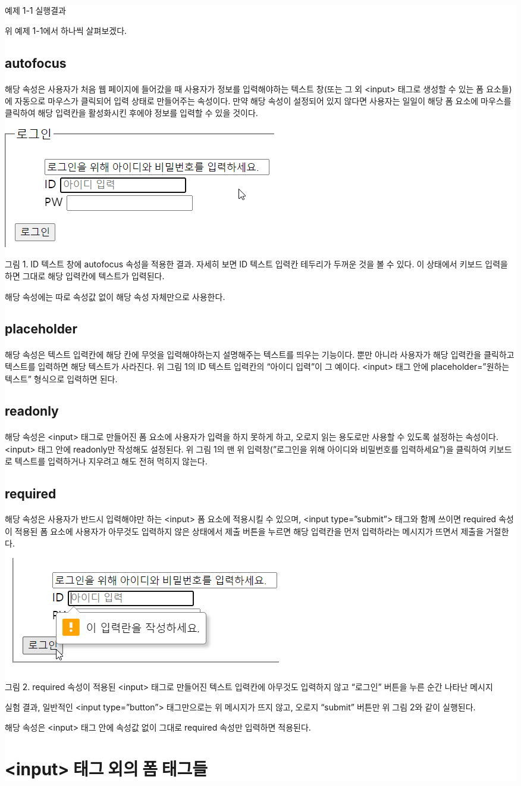 예제 1-1 실행결과

위 예제 1-1에서 하나씩 살펴보겠다. 

## autofocus

해당 속성은 사용자가 처음 웹 페이지에 들어갔을 때 사용자가 정보를 입력해야하는 텍스트 창(또는 그 외 \<input> 태그로 생성할 수 있는 폼 요소들)에 자동으로 마우스가 클릭되어 입력 상태로 만들어주는 속성이다. 만약 해당 속성이 설정되어 있지 않다면 사용자는 일일이 해당 폼 요소에 마우스를 클릭하여 해당 입력칸을 활성화시킨 후에야 정보를 입력할 수 있을 것이다. 

![그림 1. ID 텍스트 창에 autofocus 속성을 적용한 결과. 자세히 보면 ID 텍스트 입력칸 테두리가 두꺼운 것을 볼 수 있다. 이 상태에서 키보드 입력을 하면 그대로 해당 입력칸에 텍스트가 입력된다. ](/images/2023-11-29/html-form-(2)/2.png
)

그림 1. ID 텍스트 창에 autofocus 속성을 적용한 결과. 자세히 보면 ID 텍스트 입력칸 테두리가 두꺼운 것을 볼 수 있다. 이 상태에서 키보드 입력을 하면 그대로 해당 입력칸에 텍스트가 입력된다. 

해당 속성에는 따로 속성값 없이 해당 속성 자체만으로 사용한다. 

## placeholder

해당 속성은 텍스트 입력칸에 해당 칸에 무엇을 입력해야하는지 설명해주는 텍스트를 띄우는 기능이다. 뿐만 아니라 사용자가 해당 입력칸을 클릭하고 텍스트를 입력하면 해당 텍스트가 사라진다. 위 그림 1의 ID 텍스트 입력칸의 “아이디 입력”이 그 예이다. \<input> 태그 안에 placeholder=”원하는 텍스트” 형식으로 입력하면 된다. 

## readonly

해당 속성은 \<input> 태그로 만들어진 폼 요소에 사용자가 입력을 하지 못하게 하고, 오로지 읽는 용도로만 사용할 수 있도록 설정하는 속성이다.\<input> 태그 안에 readonly만 작성해도 설정된다. 위 그림 1의 맨 위 입력창(”로그인을 위해 아이디와 비밀번호를 입력하세요”)을 클릭하여 키보드로 텍스트를 입력하거나 지우려고 해도 전혀 먹히지 않는다. 

## required

해당 속성은 사용자가 반드시 입력해야만 하는 \<input> 폼 요소에 적용시킬 수 있으며, \<input type=”submit”> 태그와 함께 쓰이면 required 속성이 적용된 폼 요소에 사용자가 아무것도 입력하지 않은 상태에서 제출 버튼을 누르면 해당 입력칸을 먼저 입력하라는 메시지가 뜨면서 제출을 거절한다. 

![그림 2. required 속성이 적용된 <input> 태그로 만들어진 텍스트 입력칸에 아무것도 입력하지 않고 “로그인” 버튼을 누른 순간 나타난 메시지](/images/2023-11-29/html-form-(2)/3.png)

그림 2. required 속성이 적용된 \<input> 태그로 만들어진 텍스트 입력칸에 아무것도 입력하지 않고 “로그인” 버튼을 누른 순간 나타난 메시지

실험 결과, 일반적인 \<input type=”button”> 태그만으로는 위 메시지가 뜨지 않고, 오로지 “submit” 버튼만 위 그림 2와 같이 실행된다. 

해당 속성은 \<input> 태그 안에 속성값 없이 그대로 required 속성만 입력하면 적용된다. 

# \<input> 태그 외의 폼 태그들
